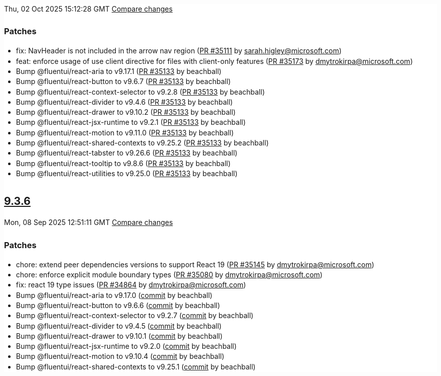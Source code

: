 Thu, 02 Oct 2025 15:12:28 GMT 
[Compare changes](https://github.com/microsoft/fluentui/compare/@fluentui/react-nav_v9.3.6..@fluentui/react-nav_v9.3.7)

### Patches

- fix: NavHeader is not included in the arrow nav region ([PR #35111](https://github.com/microsoft/fluentui/pull/35111) by sarah.higley@microsoft.com)
- feat: enforce usage of use client directive for files with client-only features ([PR #35173](https://github.com/microsoft/fluentui/pull/35173) by dmytrokirpa@microsoft.com)
- Bump @fluentui/react-aria to v9.17.1 ([PR #35133](https://github.com/microsoft/fluentui/pull/35133) by beachball)
- Bump @fluentui/react-button to v9.6.7 ([PR #35133](https://github.com/microsoft/fluentui/pull/35133) by beachball)
- Bump @fluentui/react-context-selector to v9.2.8 ([PR #35133](https://github.com/microsoft/fluentui/pull/35133) by beachball)
- Bump @fluentui/react-divider to v9.4.6 ([PR #35133](https://github.com/microsoft/fluentui/pull/35133) by beachball)
- Bump @fluentui/react-drawer to v9.10.2 ([PR #35133](https://github.com/microsoft/fluentui/pull/35133) by beachball)
- Bump @fluentui/react-jsx-runtime to v9.2.1 ([PR #35133](https://github.com/microsoft/fluentui/pull/35133) by beachball)
- Bump @fluentui/react-motion to v9.11.0 ([PR #35133](https://github.com/microsoft/fluentui/pull/35133) by beachball)
- Bump @fluentui/react-shared-contexts to v9.25.2 ([PR #35133](https://github.com/microsoft/fluentui/pull/35133) by beachball)
- Bump @fluentui/react-tabster to v9.26.6 ([PR #35133](https://github.com/microsoft/fluentui/pull/35133) by beachball)
- Bump @fluentui/react-tooltip to v9.8.6 ([PR #35133](https://github.com/microsoft/fluentui/pull/35133) by beachball)
- Bump @fluentui/react-utilities to v9.25.0 ([PR #35133](https://github.com/microsoft/fluentui/pull/35133) by beachball)

## [9.3.6](https://github.com/microsoft/fluentui/tree/@fluentui/react-nav_v9.3.6)

Mon, 08 Sep 2025 12:51:11 GMT 
[Compare changes](https://github.com/microsoft/fluentui/compare/@fluentui/react-nav_v9.3.5..@fluentui/react-nav_v9.3.6)

### Patches

- chore: extend peer dependencies versions to support React 19 ([PR #35145](https://github.com/microsoft/fluentui/pull/35145) by dmytrokirpa@microsoft.com)
- chore: enforce explicit module boundary types ([PR #35080](https://github.com/microsoft/fluentui/pull/35080) by dmytrokirpa@microsoft.com)
- fix: react 19 type issues ([PR #34864](https://github.com/microsoft/fluentui/pull/34864) by dmytrokirpa@microsoft.com)
- Bump @fluentui/react-aria to v9.17.0 ([commit](https://github.com/microsoft/fluentui/commit/17af11b3c9f4cac2beeaf4342a81c1f08e95fd29) by beachball)
- Bump @fluentui/react-button to v9.6.6 ([commit](https://github.com/microsoft/fluentui/commit/17af11b3c9f4cac2beeaf4342a81c1f08e95fd29) by beachball)
- Bump @fluentui/react-context-selector to v9.2.7 ([commit](https://github.com/microsoft/fluentui/commit/17af11b3c9f4cac2beeaf4342a81c1f08e95fd29) by beachball)
- Bump @fluentui/react-divider to v9.4.5 ([commit](https://github.com/microsoft/fluentui/commit/17af11b3c9f4cac2beeaf4342a81c1f08e95fd29) by beachball)
- Bump @fluentui/react-drawer to v9.10.1 ([commit](https://github.com/microsoft/fluentui/commit/17af11b3c9f4cac2beeaf4342a81c1f08e95fd29) by beachball)
- Bump @fluentui/react-jsx-runtime to v9.2.0 ([commit](https://github.com/microsoft/fluentui/commit/17af11b3c9f4cac2beeaf4342a81c1f08e95fd29) by beachball)
- Bump @fluentui/react-motion to v9.10.4 ([commit](https://github.com/microsoft/fluentui/commit/17af11b3c9f4cac2beeaf4342a81c1f08e95fd29) by beachball)
- Bump @fluentui/react-shared-contexts to v9.25.1 ([commit](https://github.com/microsoft/fluentui/commit/17af11b3c9f4cac2beeaf4342a81c1f08e95fd29) by beachball)